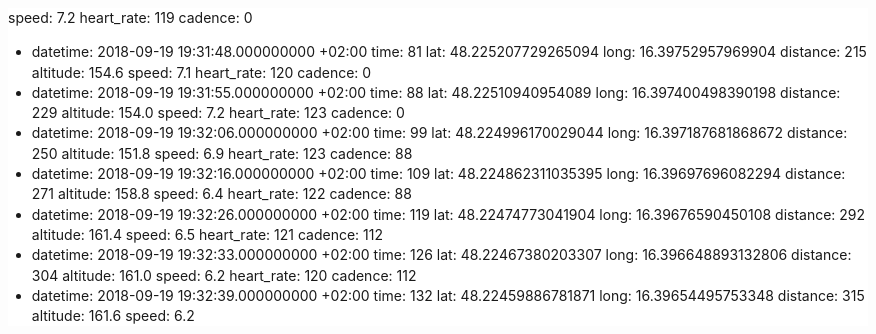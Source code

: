   speed: 7.2
  heart_rate: 119
  cadence: 0
- datetime: 2018-09-19 19:31:48.000000000 +02:00
  time: 81
  lat: 48.225207729265094
  long: 16.39752957969904
  distance: 215
  altitude: 154.6
  speed: 7.1
  heart_rate: 120
  cadence: 0
- datetime: 2018-09-19 19:31:55.000000000 +02:00
  time: 88
  lat: 48.22510940954089
  long: 16.397400498390198
  distance: 229
  altitude: 154.0
  speed: 7.2
  heart_rate: 123
  cadence: 0
- datetime: 2018-09-19 19:32:06.000000000 +02:00
  time: 99
  lat: 48.224996170029044
  long: 16.397187681868672
  distance: 250
  altitude: 151.8
  speed: 6.9
  heart_rate: 123
  cadence: 88
- datetime: 2018-09-19 19:32:16.000000000 +02:00
  time: 109
  lat: 48.224862311035395
  long: 16.39697696082294
  distance: 271
  altitude: 158.8
  speed: 6.4
  heart_rate: 122
  cadence: 88
- datetime: 2018-09-19 19:32:26.000000000 +02:00
  time: 119
  lat: 48.22474773041904
  long: 16.39676590450108
  distance: 292
  altitude: 161.4
  speed: 6.5
  heart_rate: 121
  cadence: 112
- datetime: 2018-09-19 19:32:33.000000000 +02:00
  time: 126
  lat: 48.22467380203307
  long: 16.396648893132806
  distance: 304
  altitude: 161.0
  speed: 6.2
  heart_rate: 120
  cadence: 112
- datetime: 2018-09-19 19:32:39.000000000 +02:00
  time: 132
  lat: 48.22459886781871
  long: 16.39654495753348
  distance: 315
  altitude: 161.6
  speed: 6.2